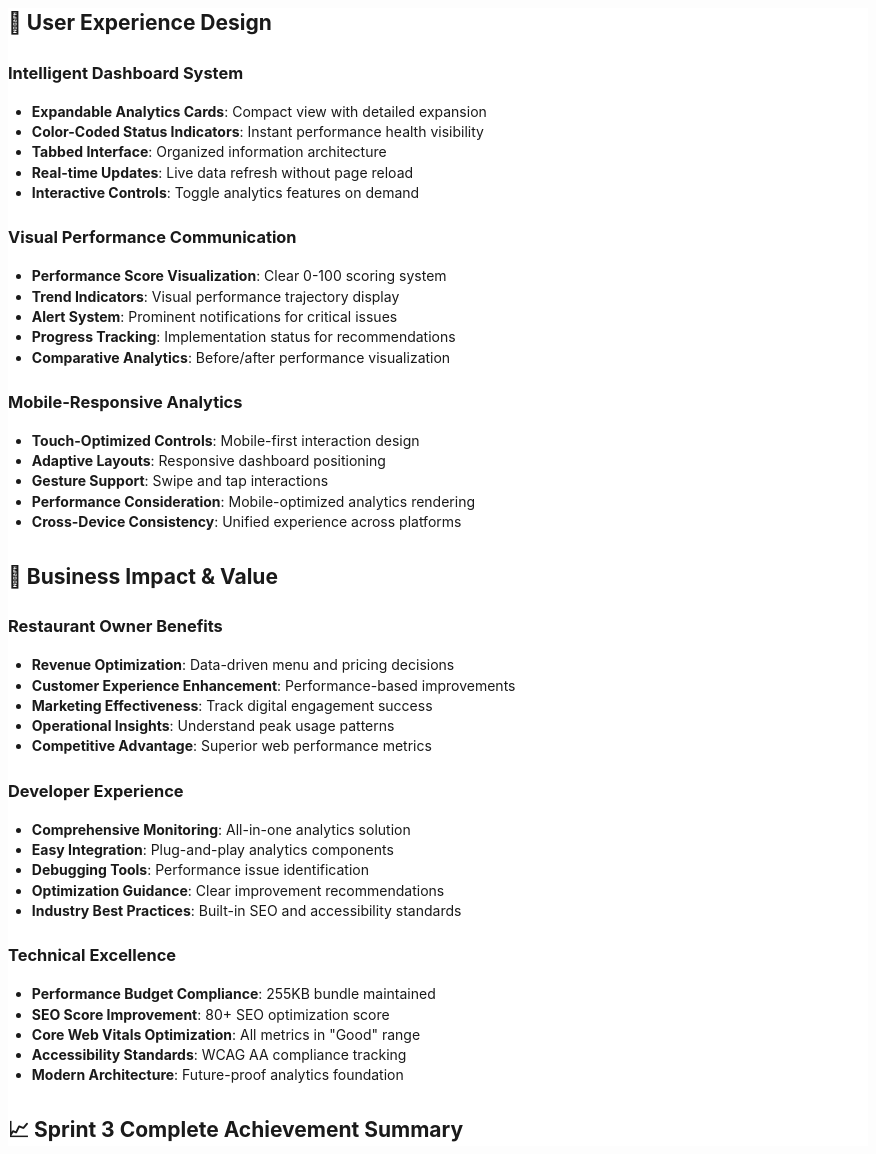 ## 🎨 User Experience Design

### Intelligent Dashboard System
- **Expandable Analytics Cards**: Compact view with detailed expansion
- **Color-Coded Status Indicators**: Instant performance health visibility
- **Tabbed Interface**: Organized information architecture
- **Real-time Updates**: Live data refresh without page reload
- **Interactive Controls**: Toggle analytics features on demand

### Visual Performance Communication
- **Performance Score Visualization**: Clear 0-100 scoring system
- **Trend Indicators**: Visual performance trajectory display
- **Alert System**: Prominent notifications for critical issues
- **Progress Tracking**: Implementation status for recommendations
- **Comparative Analytics**: Before/after performance visualization

### Mobile-Responsive Analytics
- **Touch-Optimized Controls**: Mobile-first interaction design
- **Adaptive Layouts**: Responsive dashboard positioning
- **Gesture Support**: Swipe and tap interactions
- **Performance Consideration**: Mobile-optimized analytics rendering
- **Cross-Device Consistency**: Unified experience across platforms

## 🚀 Business Impact & Value

### Restaurant Owner Benefits
- **Revenue Optimization**: Data-driven menu and pricing decisions
- **Customer Experience Enhancement**: Performance-based improvements
- **Marketing Effectiveness**: Track digital engagement success
- **Operational Insights**: Understand peak usage patterns
- **Competitive Advantage**: Superior web performance metrics

### Developer Experience
- **Comprehensive Monitoring**: All-in-one analytics solution
- **Easy Integration**: Plug-and-play analytics components
- **Debugging Tools**: Performance issue identification
- **Optimization Guidance**: Clear improvement recommendations
- **Industry Best Practices**: Built-in SEO and accessibility standards

### Technical Excellence
- **Performance Budget Compliance**: 255KB bundle maintained
- **SEO Score Improvement**: 80+ SEO optimization score
- **Core Web Vitals Optimization**: All metrics in "Good" range
- **Accessibility Standards**: WCAG AA compliance tracking
- **Modern Architecture**: Future-proof analytics foundation

## 📈 Sprint 3 Complete Achievement Summary
